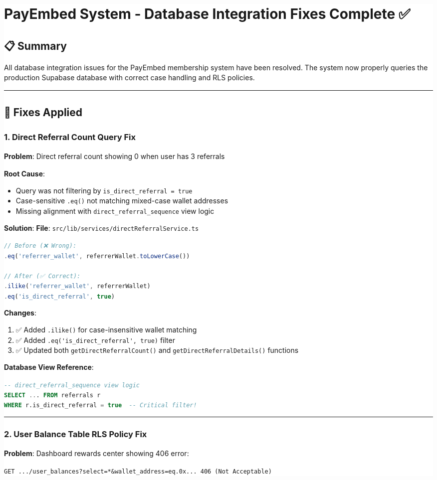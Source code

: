 # PayEmbed System - Database Integration Fixes Complete ✅

## 📋 Summary

All database integration issues for the PayEmbed membership system have been resolved. The system now properly queries the production Supabase database with correct case handling and RLS policies.

---

## 🔧 Fixes Applied

### 1. Direct Referral Count Query Fix

**Problem**: Direct referral count showing 0 when user has 3 referrals

**Root Cause**:
- Query was not filtering by `is_direct_referral = true`
- Case-sensitive `.eq()` not matching mixed-case wallet addresses
- Missing alignment with `direct_referral_sequence` view logic

**Solution**:
**File**: `src/lib/services/directReferralService.ts`

```typescript
// Before (❌ Wrong):
.eq('referrer_wallet', referrerWallet.toLowerCase())

// After (✅ Correct):
.ilike('referrer_wallet', referrerWallet)
.eq('is_direct_referral', true)
```

**Changes**:
1. ✅ Added `.ilike()` for case-insensitive wallet matching
2. ✅ Added `.eq('is_direct_referral', true)` filter
3. ✅ Updated both `getDirectReferralCount()` and `getDirectReferralDetails()` functions

**Database View Reference**:
```sql
-- direct_referral_sequence view logic
SELECT ... FROM referrals r
WHERE r.is_direct_referral = true  -- Critical filter!
```

---

### 2. User Balance Table RLS Policy Fix

**Problem**: Dashboard rewards center showing 406 error:
```
GET .../user_balances?select=*&wallet_address=eq.0x... 406 (Not Acceptable)
```
